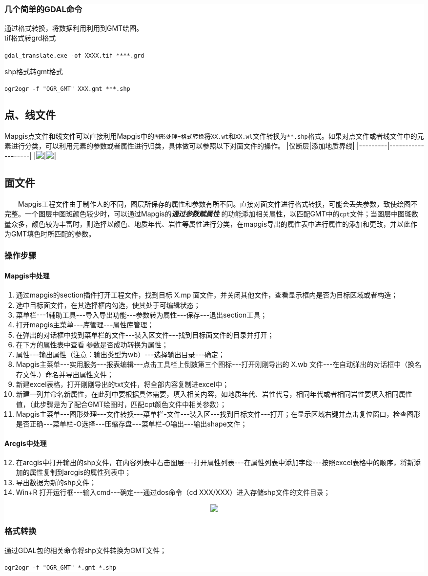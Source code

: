 ~~~
~~~
### 几个简单的GDAL命令
通过格式转换，将数据利用利用到GMT绘图。  
tif格式转grd格式
```
gdal_translate.exe -of XXXX.tif ****.grd
```
shp格式转gmt格式
```
ogr2ogr -f "OGR_GMT" XXX.gmt ***.shp

```
## 点、线文件
Mapgis点文件和线文件可以直接利用Mapgis中的`图形处理➡️格式转换`将`XX.wt`和`XX.wl`文件转换为`**.shp`格式。如果对点文件或者线文件中的元素进行分类，可以利用元素的参数或者属性进行归类，具体做可以参照以下对面文件的操作。
|仅断层|添加地质界线|
|---------|-------------------|
|![](https://zanelewes.oss-cn-beijing.aliyuncs.com/img/202211091223311.png)|![](https://zanelewes.oss-cn-beijing.aliyuncs.com/img/202211091223313.png)|
## 面文件
&emsp;&emsp;Mapgis工程文件由于制作人的不同，图层所保存的属性和参数有所不同。直接对面文件进行格式转换，可能会丢失参数，致使绘图不完整。一个图层中图斑颜色较少时，可以通过Mapgis的***通过参数赋属性*** 的功能添加相关属性，以匹配GMT中的`cpt`文件；当图层中图斑数量众多，颜色较为丰富时，则选择以颜色、地质年代、岩性等属性进行分类，在mapgis导出的属性表中进行属性的添加和更改，并以此作为GMT填色时所匹配的参数。  
### 操作步骤
#### Mapgis中处理
1. 通过mapgis的section插件打开工程文件，找到目标 X.mp 面文件，并关闭其他文件，查看显示框内是否为目标区域或者构造；
2. 选中目标面文件，在其选择框内勾选，使其处于可编辑状态；
3. 菜单栏---1辅助工具---导入导出功能---参数转为属性---保存---退出section工具；
4. 打开mapgis主菜单---库管理---属性库管理；
5. 在弹出的对话框中找到菜单栏的文件---装入区文件---找到目标面文件的目录并打开；
6. 在下方的属性表中查看 参数是否成功转换为属性；
7. 属性---输出属性（注意：输出类型为wb）---选择输出目录---确定；
8. Mapgis主菜单---实用服务---报表编辑---点击工具栏上倒数第三个图标---打开刚刚导出的 X.wb 文件---在自动弹出的对话框中（换名存文件.）命名并导出属性文件；
9. 新建excel表格，打开刚刚导出的txt文件，将全部内容复制进excel中；
10. 新建一列并命名新属性，在此列中要根据具体需要，填入相关内容，如地质年代、岩性代号，相同年代或者相同岩性要填入相同属性值，（此步骤是为了配合GMT绘图时，匹配cpt颜色文件中相关参数）；
11. Mapgis主菜单---图形处理---文件转换---菜单栏-文件---装入区---找到目标文件---打开；在显示区域右键并点击复位窗口，检查图形是否正确---菜单栏-O选择---压缩存盘---菜单栏-O输出---输出shape文件；
#### Arcgis中处理
12. 在arcgis中打开输出的shp文件，在内容列表中右击图层---打开属性列表---在属性列表中添加字段---按照excel表格中的顺序，将新添加的属性复制到arcgis的属性列表中；
13. 导出数据为新的shp文件；
14. Win+R 打开运行框---输入cmd---确定---通过dos命令（cd XXX/XXX）进入存储shp文件的文件目录；  
<div align="center">
   <img src="https://zanelewes.oss-cn-beijing.aliyuncs.com/img/202211091412863.png"  width=80%> 
</div>  

### 格式转换
通过GDAL包的相关命令将shp文件转换为GMT文件；  
```
ogr2ogr -f "OGR_GMT" *.gmt *.shp  
```
